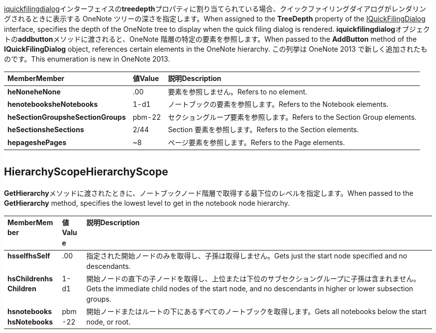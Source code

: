 <span data-ttu-id="f8fc9-192">[iquickfilingdialog](quick-filing-dialog-box-interfaces-onenote.md)インターフェイスの**treedepth**プロパティに割り当てられている場合、クイックファイリングダイアログがレンダリングされるときに表示する OneNote ツリーの深さを指定します。</span><span class="sxs-lookup"><span data-stu-id="f8fc9-192">When assigned to the **TreeDepth** property of the [IQuickFilingDialog](quick-filing-dialog-box-interfaces-onenote.md) interface, specifies the depth of the OneNote tree to display when the quick filing dialog is rendered.</span></span> <span data-ttu-id="f8fc9-193">**iquickfilingdialog**オブジェクトの**addbutton**メソッドに渡されると、OneNote 階層の特定の要素を参照します。</span><span class="sxs-lookup"><span data-stu-id="f8fc9-193">When passed to the **AddButton** method of the **IQuickFilingDialog** object, references certain elements in the OneNote hierarchy.</span></span> <span data-ttu-id="f8fc9-194">この列挙は OneNote 2013 で新しく追加されたものです。</span><span class="sxs-lookup"><span data-stu-id="f8fc9-194">This enumeration is new in OneNote 2013.</span></span> 
  
|<span data-ttu-id="f8fc9-195">**Member**</span><span class="sxs-lookup"><span data-stu-id="f8fc9-195">**Member**</span></span>|<span data-ttu-id="f8fc9-196">**値**</span><span class="sxs-lookup"><span data-stu-id="f8fc9-196">**Value**</span></span>|<span data-ttu-id="f8fc9-197">**説明**</span><span class="sxs-lookup"><span data-stu-id="f8fc9-197">**Description**</span></span>|
|:-----|:-----|:-----|
|<span data-ttu-id="f8fc9-198">**heNone**</span><span class="sxs-lookup"><span data-stu-id="f8fc9-198">**heNone**</span></span> <br/> |<span data-ttu-id="f8fc9-199">.0</span><span class="sxs-lookup"><span data-stu-id="f8fc9-199">0</span></span>  <br/> |<span data-ttu-id="f8fc9-200">要素を参照しません。</span><span class="sxs-lookup"><span data-stu-id="f8fc9-200">Refers to no element.</span></span>  <br/> |
|<span data-ttu-id="f8fc9-201">**henotebooks**</span><span class="sxs-lookup"><span data-stu-id="f8fc9-201">**heNotebooks**</span></span> <br/> |<span data-ttu-id="f8fc9-202">1-d</span><span class="sxs-lookup"><span data-stu-id="f8fc9-202">1</span></span>  <br/> |<span data-ttu-id="f8fc9-203">ノートブックの要素を参照します。</span><span class="sxs-lookup"><span data-stu-id="f8fc9-203">Refers to the Notebook elements.</span></span>  <br/> |
|<span data-ttu-id="f8fc9-204">**heSectionGroups**</span><span class="sxs-lookup"><span data-stu-id="f8fc9-204">**heSectionGroups**</span></span> <br/> |<span data-ttu-id="f8fc9-205">pbm-2</span><span class="sxs-lookup"><span data-stu-id="f8fc9-205">2</span></span>  <br/> |<span data-ttu-id="f8fc9-206">セクショングループ要素を参照します。</span><span class="sxs-lookup"><span data-stu-id="f8fc9-206">Refers to the Section Group elements.</span></span>  <br/> |
|<span data-ttu-id="f8fc9-207">**heSections**</span><span class="sxs-lookup"><span data-stu-id="f8fc9-207">**heSections**</span></span> <br/> |<span data-ttu-id="f8fc9-208">2/4</span><span class="sxs-lookup"><span data-stu-id="f8fc9-208">4</span></span>  <br/> |<span data-ttu-id="f8fc9-209">Section 要素を参照します。</span><span class="sxs-lookup"><span data-stu-id="f8fc9-209">Refers to the Section elements.</span></span>  <br/> |
|<span data-ttu-id="f8fc9-210">**hepages**</span><span class="sxs-lookup"><span data-stu-id="f8fc9-210">**hePages**</span></span> <br/> |<span data-ttu-id="f8fc9-211">~</span><span class="sxs-lookup"><span data-stu-id="f8fc9-211">8</span></span>  <br/> |<span data-ttu-id="f8fc9-212">ページ要素を参照します。</span><span class="sxs-lookup"><span data-stu-id="f8fc9-212">Refers to the Page elements.</span></span>  <br/> |
   
## <a name="hierarchyscope"></a><span data-ttu-id="f8fc9-213">HierarchyScope</span><span class="sxs-lookup"><span data-stu-id="f8fc9-213">HierarchyScope</span></span>
<span data-ttu-id="f8fc9-214"><a name="odc_HierarchyScope"> </a></span><span class="sxs-lookup"><span data-stu-id="f8fc9-214"></span></span>

<span data-ttu-id="f8fc9-215">**GetHierarchy**メソッドに渡されたときに、ノートブックノード階層で取得する最下位のレベルを指定します。</span><span class="sxs-lookup"><span data-stu-id="f8fc9-215">When passed to the **GetHierarchy** method, specifies the lowest level to get in the notebook node hierarchy.</span></span> 
  
|<span data-ttu-id="f8fc9-216">**Member**</span><span class="sxs-lookup"><span data-stu-id="f8fc9-216">**Member**</span></span>|<span data-ttu-id="f8fc9-217">**値**</span><span class="sxs-lookup"><span data-stu-id="f8fc9-217">**Value**</span></span>|<span data-ttu-id="f8fc9-218">**説明**</span><span class="sxs-lookup"><span data-stu-id="f8fc9-218">**Description**</span></span>|
|:-----|:-----|:-----|
|<span data-ttu-id="f8fc9-219">**hsself**</span><span class="sxs-lookup"><span data-stu-id="f8fc9-219">**hsSelf**</span></span> <br/> |<span data-ttu-id="f8fc9-220">.0</span><span class="sxs-lookup"><span data-stu-id="f8fc9-220">0</span></span>  <br/> |<span data-ttu-id="f8fc9-221">指定された開始ノードのみを取得し、子孫は取得しません。</span><span class="sxs-lookup"><span data-stu-id="f8fc9-221">Gets just the start node specified and no descendants.</span></span>  <br/> |
|<span data-ttu-id="f8fc9-222">**hsChildren**</span><span class="sxs-lookup"><span data-stu-id="f8fc9-222">**hsChildren**</span></span> <br/> |<span data-ttu-id="f8fc9-223">1-d</span><span class="sxs-lookup"><span data-stu-id="f8fc9-223">1</span></span>  <br/> |<span data-ttu-id="f8fc9-224">開始ノードの直下の子ノードを取得し、上位または下位のサブセクショングループに子孫は含まれません。</span><span class="sxs-lookup"><span data-stu-id="f8fc9-224">Gets the immediate child nodes of the start node, and no descendants in higher or lower subsection groups.</span></span>  <br/> |
|<span data-ttu-id="f8fc9-225">**hsnotebooks**</span><span class="sxs-lookup"><span data-stu-id="f8fc9-225">**hsNotebooks**</span></span> <br/> |<span data-ttu-id="f8fc9-226">pbm-2</span><span class="sxs-lookup"><span data-stu-id="f8fc9-226">2</span></span>  <br/> |<span data-ttu-id="f8fc9-227">開始ノードまたはルートの下にあるすべてのノートブックを取得します。</span><span class="sxs-lookup"><span data-stu-id="f8fc9-227">Gets all notebooks below the start node, or root.</span></span>  <br/> |